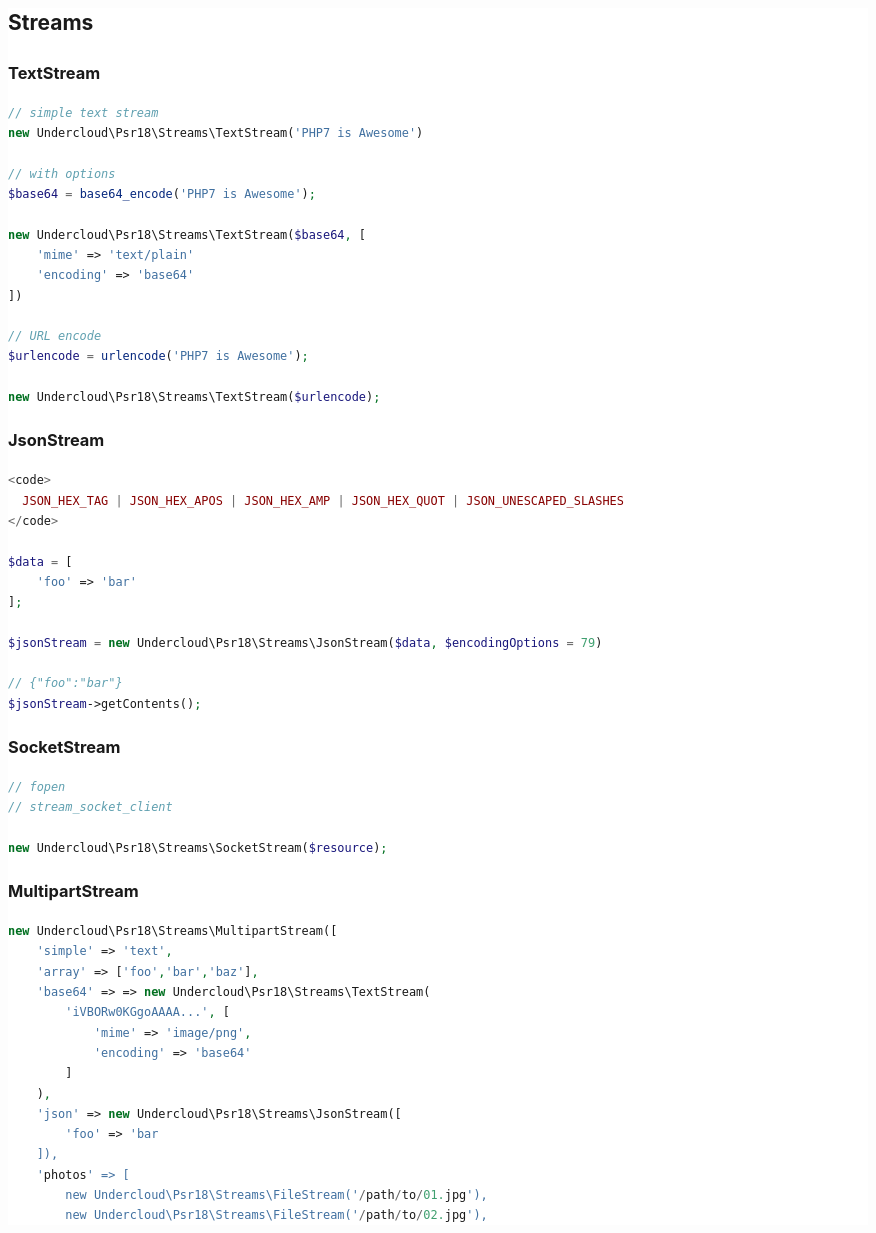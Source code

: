 ## Streams

### TextStream
```php
// simple text stream
new Undercloud\Psr18\Streams\TextStream('PHP7 is Awesome')

// with options
$base64 = base64_encode('PHP7 is Awesome');

new Undercloud\Psr18\Streams\TextStream($base64, [
    'mime' => 'text/plain'
    'encoding' => 'base64'
])

// URL encode
$urlencode = urlencode('PHP7 is Awesome');

new Undercloud\Psr18\Streams\TextStream($urlencode);
```

### JsonStream

```php
<code>
  JSON_HEX_TAG | JSON_HEX_APOS | JSON_HEX_AMP | JSON_HEX_QUOT | JSON_UNESCAPED_SLASHES
</code>

$data = [
    'foo' => 'bar'  
];

$jsonStream = new Undercloud\Psr18\Streams\JsonStream($data, $encodingOptions = 79)

// {"foo":"bar"}
$jsonStream->getContents();
```

### SocketStream
```php
// fopen
// stream_socket_client

new Undercloud\Psr18\Streams\SocketStream($resource);
```

### MultipartStream

```php
new Undercloud\Psr18\Streams\MultipartStream([
    'simple' => 'text',
    'array' => ['foo','bar','baz'],
    'base64' => => new Undercloud\Psr18\Streams\TextStream(
        'iVBORw0KGgoAAAA...', [
            'mime' => 'image/png',
            'encoding' => 'base64'
        ]
    ),
    'json' => new Undercloud\Psr18\Streams\JsonStream([
        'foo' => 'bar
    ]),
    'photos' => [
        new Undercloud\Psr18\Streams\FileStream('/path/to/01.jpg'),
        new Undercloud\Psr18\Streams\FileStream('/path/to/02.jpg'),
```